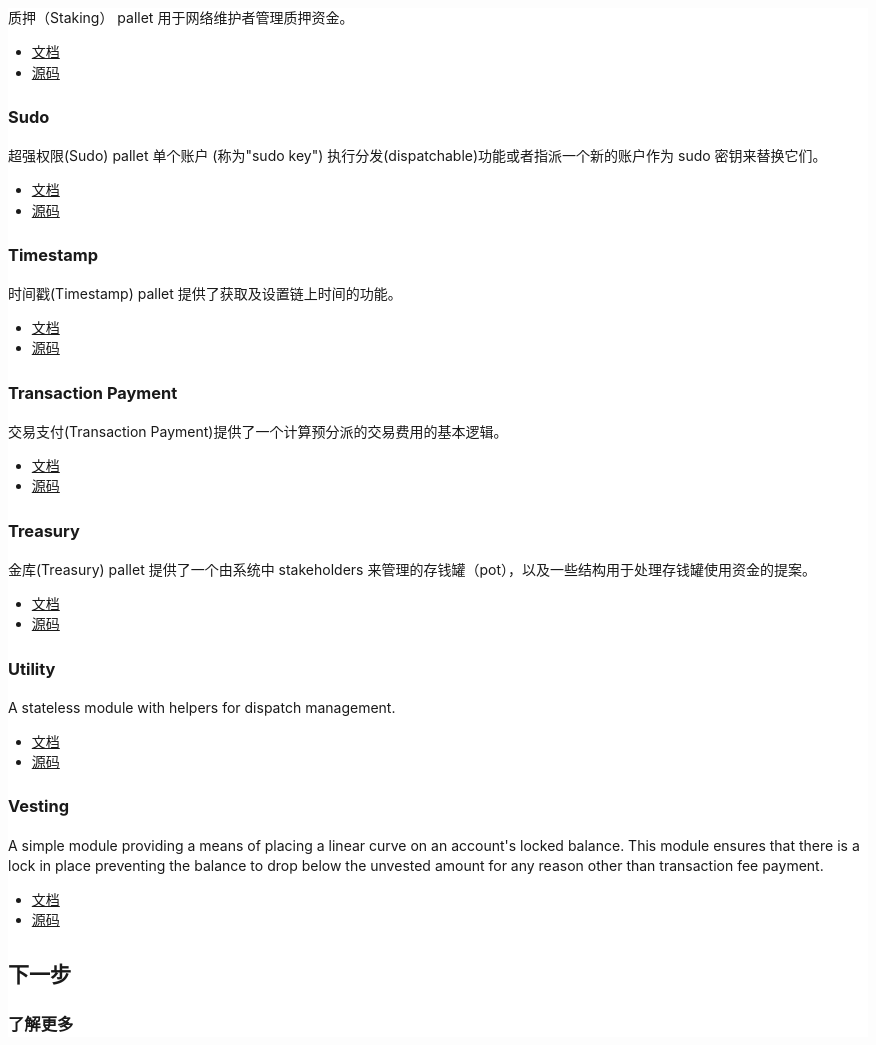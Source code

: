 质押（Staking） pallet 用于网络维护者管理质押资金。

- [文档](https://substrate.dev/rustdocs/v2.0.0-rc4/pallet_staking/index.html)
- [源码](https://github.com/paritytech/substrate/blob/master/frame/staking/src/lib.rs)

### Sudo

超强权限(Sudo) pallet 单个账户 (称为"sudo key") 执行分发(dispatchable)功能或者指派一个新的账户作为 sudo 密钥来替换它们。

- [文档](https://substrate.dev/rustdocs/v2.0.0-rc4/pallet_sudo/index.html)
- [源码](https://github.com/paritytech/substrate/blob/master/frame/sudo/src/lib.rs)

### Timestamp

时间戳(Timestamp) pallet 提供了获取及设置链上时间的功能。

- [文档](https://substrate.dev/rustdocs/v2.0.0-rc4/pallet_timestamp/index.html)
- [源码](https://github.com/paritytech/substrate/blob/master/frame/timestamp/src/lib.rs)

### Transaction Payment


交易支付(Transaction Payment)提供了一个计算预分派的交易费用的基本逻辑。


- [文档](https://substrate.dev/rustdocs/v2.0.0-rc4/pallet_transaction_payment/index.html)
- [源码](https://github.com/paritytech/substrate/blob/master/frame/transaction-payment/src/lib.rs)

### Treasury

金库(Treasury) pallet 提供了一个由系统中 stakeholders 来管理的存钱罐（pot），以及一些结构用于处理存钱罐使用资金的提案。


- [文档](https://substrate.dev/rustdocs/v2.0.0-rc4/pallet_treasury/index.html)
- [源码](https://github.com/paritytech/substrate/blob/master/frame/treasury/src/lib.rs)

### Utility

A stateless module with helpers for dispatch management.

- [文档](https://substrate.dev/rustdocs/v2.0.0-rc4/pallet_utility/index.html)
- [源码](https://github.com/paritytech/substrate/blob/master/frame/utility/src/lib.rs)

### Vesting

A simple module providing a means of placing a linear curve on an account's locked balance. This
module ensures that there is a lock in place preventing the balance to drop below the unvested
amount for any reason other than transaction fee payment.

- [文档](https://substrate.dev/rustdocs/v2.0.0-rc4/pallet_vesting/index.html)
- [源码](https://github.com/paritytech/substrate/blob/master/frame/vesting/src/lib.rs)

## 下一步

### 了解更多
